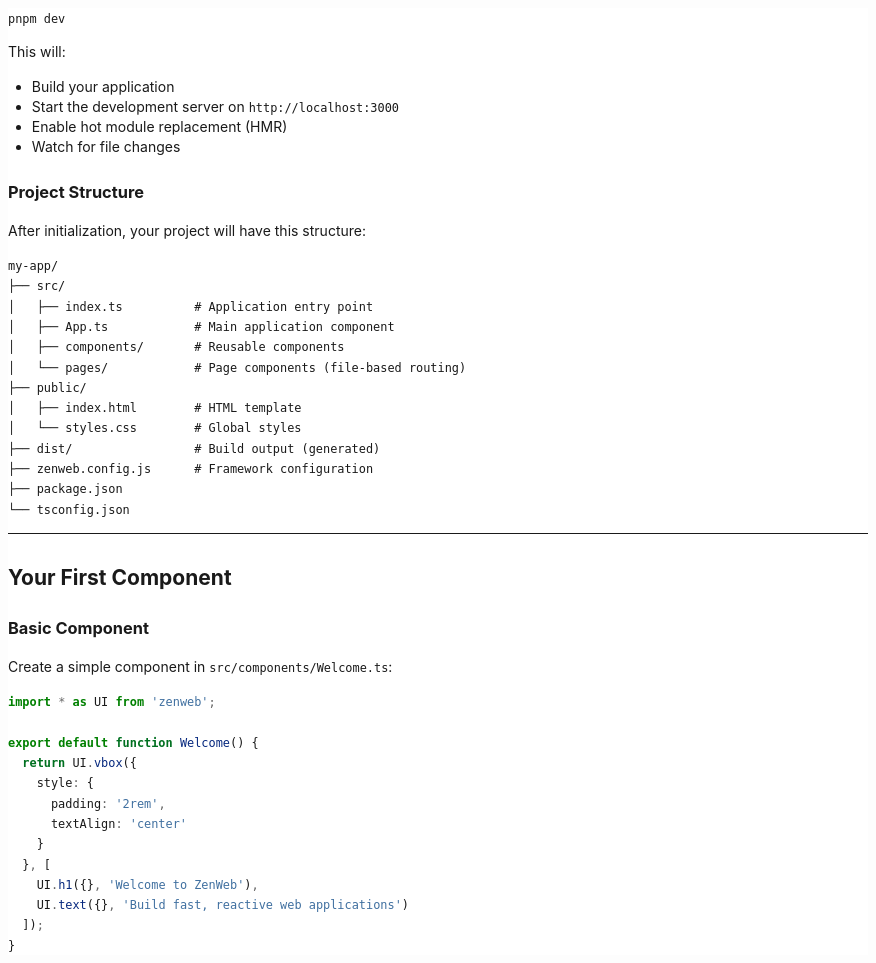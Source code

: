 ```bash
pnpm dev
```

This will:
- Build your application
- Start the development server on `http://localhost:3000`
- Enable hot module replacement (HMR)
- Watch for file changes

### Project Structure

After initialization, your project will have this structure:

```
my-app/
├── src/
│   ├── index.ts          # Application entry point
│   ├── App.ts            # Main application component
│   ├── components/       # Reusable components
│   └── pages/            # Page components (file-based routing)
├── public/
│   ├── index.html        # HTML template
│   └── styles.css        # Global styles
├── dist/                 # Build output (generated)
├── zenweb.config.js      # Framework configuration
├── package.json
└── tsconfig.json
```

---

## Your First Component

### Basic Component

Create a simple component in `src/components/Welcome.ts`:

```typescript
import * as UI from 'zenweb';

export default function Welcome() {
  return UI.vbox({
    style: {
      padding: '2rem',
      textAlign: 'center'
    }
  }, [
    UI.h1({}, 'Welcome to ZenWeb'),
    UI.text({}, 'Build fast, reactive web applications')
  ]);
}
```
